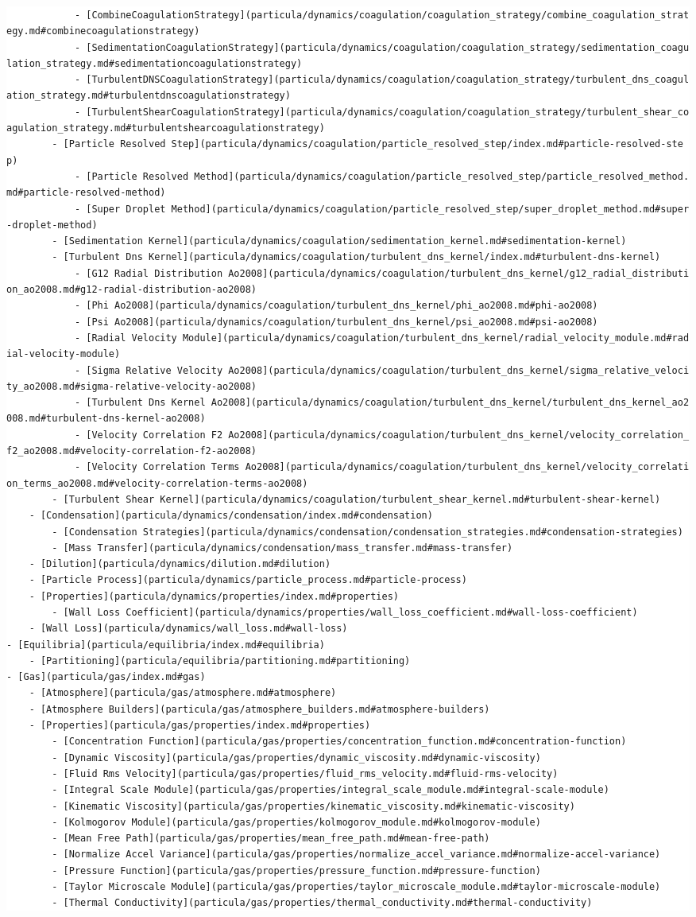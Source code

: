                 - [CombineCoagulationStrategy](particula/dynamics/coagulation/coagulation_strategy/combine_coagulation_strategy.md#combinecoagulationstrategy)
                - [SedimentationCoagulationStrategy](particula/dynamics/coagulation/coagulation_strategy/sedimentation_coagulation_strategy.md#sedimentationcoagulationstrategy)
                - [TurbulentDNSCoagulationStrategy](particula/dynamics/coagulation/coagulation_strategy/turbulent_dns_coagulation_strategy.md#turbulentdnscoagulationstrategy)
                - [TurbulentShearCoagulationStrategy](particula/dynamics/coagulation/coagulation_strategy/turbulent_shear_coagulation_strategy.md#turbulentshearcoagulationstrategy)
            - [Particle Resolved Step](particula/dynamics/coagulation/particle_resolved_step/index.md#particle-resolved-step)
                - [Particle Resolved Method](particula/dynamics/coagulation/particle_resolved_step/particle_resolved_method.md#particle-resolved-method)
                - [Super Droplet Method](particula/dynamics/coagulation/particle_resolved_step/super_droplet_method.md#super-droplet-method)
            - [Sedimentation Kernel](particula/dynamics/coagulation/sedimentation_kernel.md#sedimentation-kernel)
            - [Turbulent Dns Kernel](particula/dynamics/coagulation/turbulent_dns_kernel/index.md#turbulent-dns-kernel)
                - [G12 Radial Distribution Ao2008](particula/dynamics/coagulation/turbulent_dns_kernel/g12_radial_distribution_ao2008.md#g12-radial-distribution-ao2008)
                - [Phi Ao2008](particula/dynamics/coagulation/turbulent_dns_kernel/phi_ao2008.md#phi-ao2008)
                - [Psi Ao2008](particula/dynamics/coagulation/turbulent_dns_kernel/psi_ao2008.md#psi-ao2008)
                - [Radial Velocity Module](particula/dynamics/coagulation/turbulent_dns_kernel/radial_velocity_module.md#radial-velocity-module)
                - [Sigma Relative Velocity Ao2008](particula/dynamics/coagulation/turbulent_dns_kernel/sigma_relative_velocity_ao2008.md#sigma-relative-velocity-ao2008)
                - [Turbulent Dns Kernel Ao2008](particula/dynamics/coagulation/turbulent_dns_kernel/turbulent_dns_kernel_ao2008.md#turbulent-dns-kernel-ao2008)
                - [Velocity Correlation F2 Ao2008](particula/dynamics/coagulation/turbulent_dns_kernel/velocity_correlation_f2_ao2008.md#velocity-correlation-f2-ao2008)
                - [Velocity Correlation Terms Ao2008](particula/dynamics/coagulation/turbulent_dns_kernel/velocity_correlation_terms_ao2008.md#velocity-correlation-terms-ao2008)
            - [Turbulent Shear Kernel](particula/dynamics/coagulation/turbulent_shear_kernel.md#turbulent-shear-kernel)
        - [Condensation](particula/dynamics/condensation/index.md#condensation)
            - [Condensation Strategies](particula/dynamics/condensation/condensation_strategies.md#condensation-strategies)
            - [Mass Transfer](particula/dynamics/condensation/mass_transfer.md#mass-transfer)
        - [Dilution](particula/dynamics/dilution.md#dilution)
        - [Particle Process](particula/dynamics/particle_process.md#particle-process)
        - [Properties](particula/dynamics/properties/index.md#properties)
            - [Wall Loss Coefficient](particula/dynamics/properties/wall_loss_coefficient.md#wall-loss-coefficient)
        - [Wall Loss](particula/dynamics/wall_loss.md#wall-loss)
    - [Equilibria](particula/equilibria/index.md#equilibria)
        - [Partitioning](particula/equilibria/partitioning.md#partitioning)
    - [Gas](particula/gas/index.md#gas)
        - [Atmosphere](particula/gas/atmosphere.md#atmosphere)
        - [Atmosphere Builders](particula/gas/atmosphere_builders.md#atmosphere-builders)
        - [Properties](particula/gas/properties/index.md#properties)
            - [Concentration Function](particula/gas/properties/concentration_function.md#concentration-function)
            - [Dynamic Viscosity](particula/gas/properties/dynamic_viscosity.md#dynamic-viscosity)
            - [Fluid Rms Velocity](particula/gas/properties/fluid_rms_velocity.md#fluid-rms-velocity)
            - [Integral Scale Module](particula/gas/properties/integral_scale_module.md#integral-scale-module)
            - [Kinematic Viscosity](particula/gas/properties/kinematic_viscosity.md#kinematic-viscosity)
            - [Kolmogorov Module](particula/gas/properties/kolmogorov_module.md#kolmogorov-module)
            - [Mean Free Path](particula/gas/properties/mean_free_path.md#mean-free-path)
            - [Normalize Accel Variance](particula/gas/properties/normalize_accel_variance.md#normalize-accel-variance)
            - [Pressure Function](particula/gas/properties/pressure_function.md#pressure-function)
            - [Taylor Microscale Module](particula/gas/properties/taylor_microscale_module.md#taylor-microscale-module)
            - [Thermal Conductivity](particula/gas/properties/thermal_conductivity.md#thermal-conductivity)